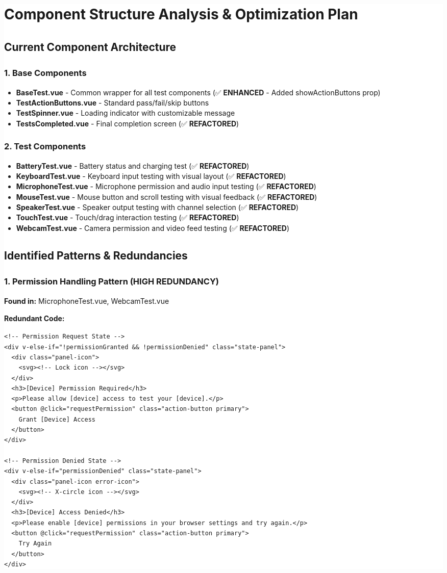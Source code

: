 # Component Structure Analysis & Optimization Plan

## Current Component Architecture

### 1. Base Components

- **BaseTest.vue** - Common wrapper for all test components (✅ **ENHANCED** - Added
  showActionButtons prop)
- **TestActionButtons.vue** - Standard pass/fail/skip buttons
- **TestSpinner.vue** - Loading indicator with customizable message
- **TestsCompleted.vue** - Final completion screen (✅ **REFACTORED**)

### 2. Test Components

- **BatteryTest.vue** - Battery status and charging test (✅ **REFACTORED**)
- **KeyboardTest.vue** - Keyboard input testing with visual layout (✅ **REFACTORED**)
- **MicrophoneTest.vue** - Microphone permission and audio input testing (✅ **REFACTORED**)
- **MouseTest.vue** - Mouse button and scroll testing with visual feedback (✅ **REFACTORED**)
- **SpeakerTest.vue** - Speaker output testing with channel selection (✅ **REFACTORED**)
- **TouchTest.vue** - Touch/drag interaction testing (✅ **REFACTORED**)
- **WebcamTest.vue** - Camera permission and video feed testing (✅ **REFACTORED**)

## Identified Patterns & Redundancies

### 1. **Permission Handling Pattern** (HIGH REDUNDANCY)

**Found in:** MicrophoneTest.vue, WebcamTest.vue

**Redundant Code:**

```vue
<!-- Permission Request State -->
<div v-else-if="!permissionGranted && !permissionDenied" class="state-panel">
  <div class="panel-icon">
    <svg><!-- Lock icon --></svg>
  </div>
  <h3>[Device] Permission Required</h3>
  <p>Please allow [device] access to test your [device].</p>
  <button @click="requestPermission" class="action-button primary">
    Grant [Device] Access
  </button>
</div>

<!-- Permission Denied State -->
<div v-else-if="permissionDenied" class="state-panel">
  <div class="panel-icon error-icon">
    <svg><!-- X-circle icon --></svg>
  </div>
  <h3>[Device] Access Denied</h3>
  <p>Please enable [device] permissions in your browser settings and try again.</p>
  <button @click="requestPermission" class="action-button primary">
    Try Again
  </button>
</div>
```
